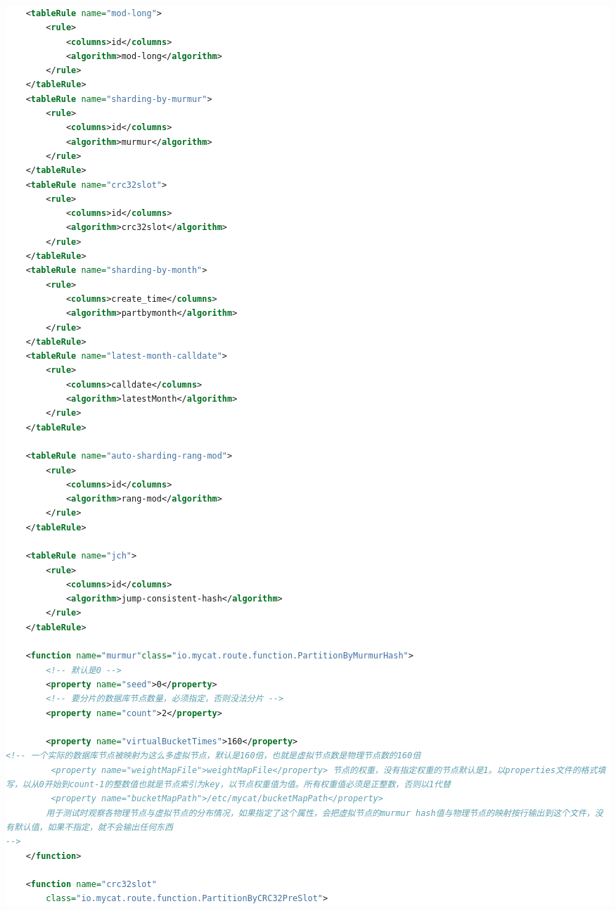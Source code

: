 ```xml
	<tableRule name="mod-long">
		<rule>
			<columns>id</columns>
			<algorithm>mod-long</algorithm>
		</rule>
	</tableRule>
	<tableRule name="sharding-by-murmur">
		<rule>
			<columns>id</columns>
			<algorithm>murmur</algorithm>
		</rule>
	</tableRule>
	<tableRule name="crc32slot">
		<rule>
			<columns>id</columns>
			<algorithm>crc32slot</algorithm>
		</rule>
	</tableRule>
	<tableRule name="sharding-by-month">
		<rule>
			<columns>create_time</columns>
			<algorithm>partbymonth</algorithm>
		</rule>
	</tableRule>
	<tableRule name="latest-month-calldate">
		<rule>
			<columns>calldate</columns>
			<algorithm>latestMonth</algorithm>
		</rule>
	</tableRule>

	<tableRule name="auto-sharding-rang-mod">
		<rule>
			<columns>id</columns>
			<algorithm>rang-mod</algorithm>
		</rule>
	</tableRule>

	<tableRule name="jch">
		<rule>
			<columns>id</columns>
			<algorithm>jump-consistent-hash</algorithm>
		</rule>
	</tableRule>

	<function name="murmur"class="io.mycat.route.function.PartitionByMurmurHash">
		<!-- 默认是0 -->
		<property name="seed">0</property>
		<!-- 要分片的数据库节点数量，必须指定，否则没法分片 -->
		<property name="count">2</property>
		
		<property name="virtualBucketTimes">160</property>
<!-- 一个实际的数据库节点被映射为这么多虚拟节点，默认是160倍，也就是虚拟节点数是物理节点数的160倍 
		 <property name="weightMapFile">weightMapFile</property> 节点的权重，没有指定权重的节点默认是1。以properties文件的格式填写，以从0开始到count-1的整数值也就是节点索引为key，以节点权重值为值。所有权重值必须是正整数，否则以1代替 
		 <property name="bucketMapPath">/etc/mycat/bucketMapPath</property> 
		用于测试时观察各物理节点与虚拟节点的分布情况，如果指定了这个属性，会把虚拟节点的murmur hash值与物理节点的映射按行输出到这个文件，没有默认值，如果不指定，就不会输出任何东西 
-->
	</function>

	<function name="crc32slot"
		class="io.mycat.route.function.PartitionByCRC32PreSlot">
```